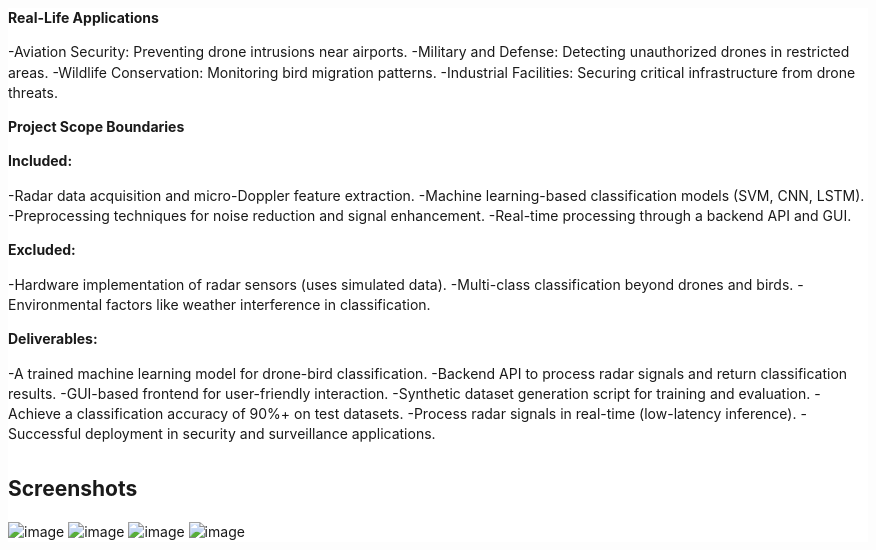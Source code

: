 **Real-Life Applications**

-Aviation Security: Preventing drone intrusions near airports.
-Military and Defense: Detecting unauthorized drones in restricted areas.
-Wildlife Conservation: Monitoring bird migration patterns.
-Industrial Facilities: Securing critical infrastructure from drone threats.

**Project Scope Boundaries**

**Included:**

-Radar data acquisition and micro-Doppler feature extraction.
-Machine learning-based classification models (SVM, CNN, LSTM).
-Preprocessing techniques for noise reduction and signal enhancement.
-Real-time processing through a backend API and GUI.

**Excluded:**

-Hardware implementation of radar sensors (uses simulated data).
-Multi-class classification beyond drones and birds.
-Environmental factors like weather interference in classification.

**Deliverables:**

-A trained machine learning model for drone-bird classification.
-Backend API to process radar signals and return classification results.
-GUI-based frontend for user-friendly interaction.
-Synthetic dataset generation script for training and evaluation.
-Achieve a classification accuracy of 90%+ on test datasets.
-Process radar signals in real-time (low-latency inference).
-Successful deployment in security and surveillance applications.

## Screenshots
<img width="946" alt="image" src="https://github.com/user-attachments/assets/9bf25817-0436-4190-a15d-74552aca4f14">
<img width="946" alt="image" src="https://github.com/user-attachments/assets/00995a90-e0a6-452b-bc89-e1a9ecb3a9fd">
<img width="947" alt="image" src="https://github.com/user-attachments/assets/b5339a23-6719-4101-af00-5cf0106fa0f1">
<img width="944" alt="image" src="https://github.com/user-attachments/assets/bae5478e-ce6b-4297-a786-c2bbf570ed37">


